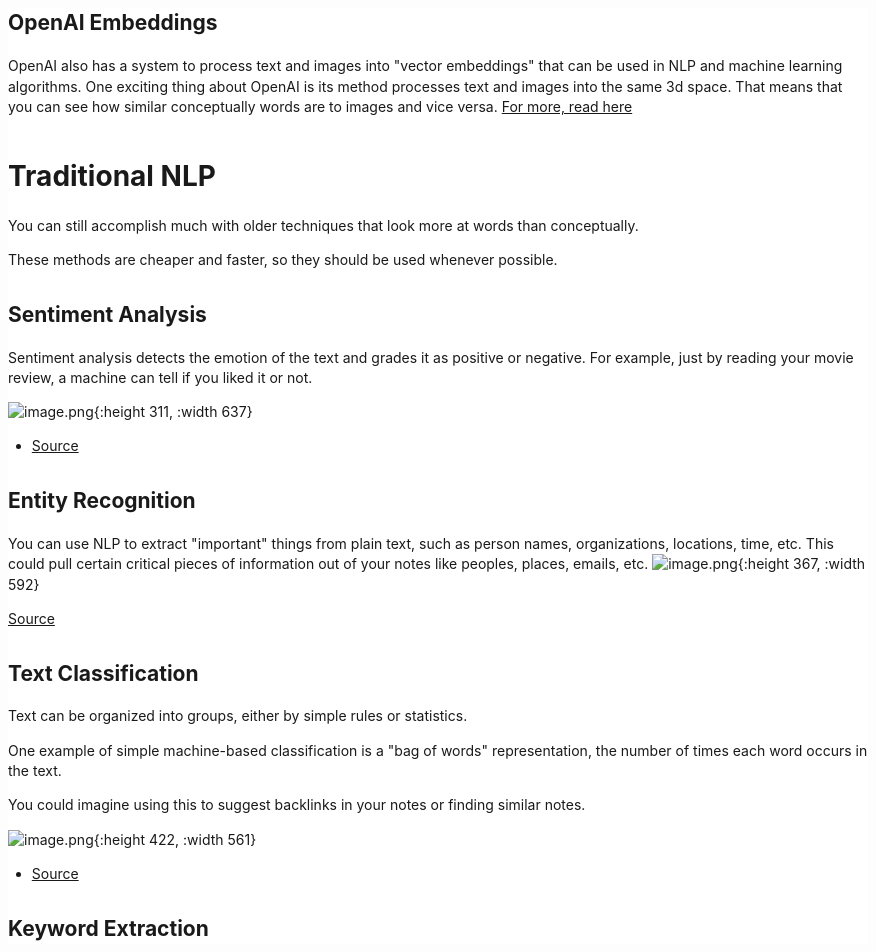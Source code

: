 
## OpenAI Embeddings

OpenAI also has a system to process text and images into "vector embeddings" that can be used in NLP and machine learning algorithms.
One exciting thing about OpenAI is its method processes text and images into the same 3d space. That means that you can see how similar conceptually words are to images and vice versa.
[For more, read here](https://towardsdatascience.com/gpt-3-a-complete-overview-190232eb25fd)

# Traditional NLP

You can still accomplish much with older techniques that look more at words than conceptually.

These methods are cheaper and faster, so they should be used whenever possible.





## Sentiment Analysis

Sentiment analysis detects the emotion of the text and grades it as positive or negative.
For example, just by reading your movie review, a machine can tell if you liked it or not.


![image.png](../assets/image_1662087315783_0.png){:height 311, :width 637}

- [Source](https://www.expressanalytics.com/blog/social-media-sentiment-analysis)
## Entity Recognition

You can use NLP to extract "important" things from plain text, such as person names, organizations, locations, time, etc.
This could pull certain critical pieces of information out of your notes like peoples, places, emails, etc.
![image.png](../assets/image_1662087323103_0.png){:height 367, :width 592}

[Source](https://umagunturi789.medium.com/everything-you-need-to-know-about-named-entity-recognition-2a136f38c08f)


## Text Classification

Text can be organized into groups, either by simple rules or statistics.

One example of simple machine-based classification is a "bag of words" representation, the number of times each word occurs in the text.

You could imagine using this to suggest backlinks in your notes or finding similar notes.

![image.png](../assets/image_1662087333307_0.png){:height 422, :width 561}

- [Source](https://www.programmersought.com/article/4304366575/)
## Keyword Extraction
